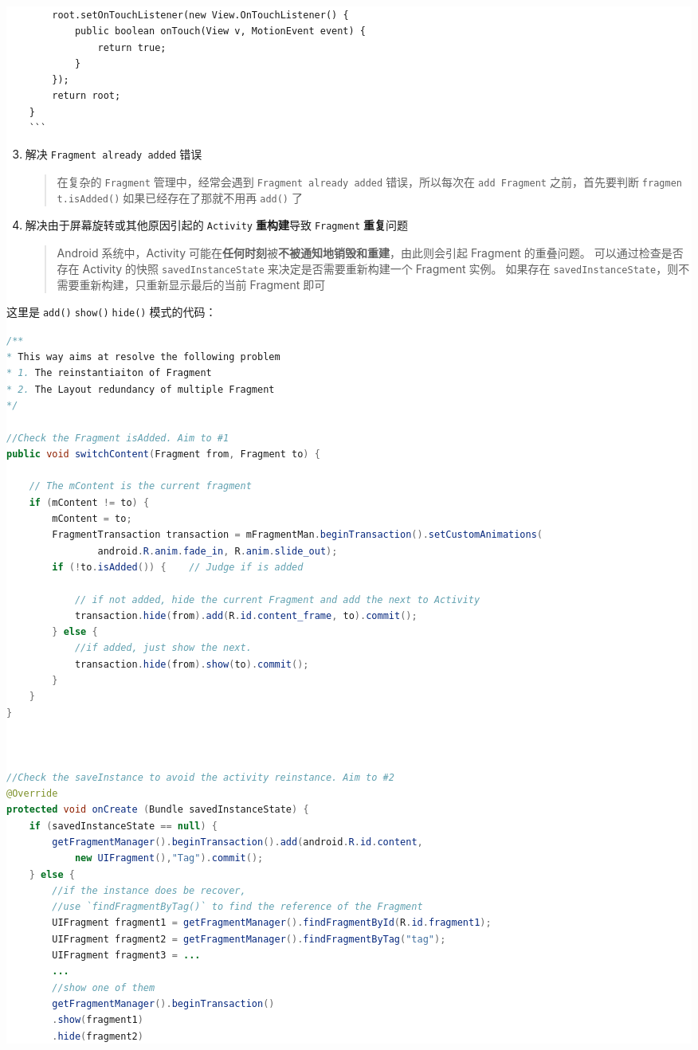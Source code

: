             root.setOnTouchListener(new View.OnTouchListener() {
                public boolean onTouch(View v, MotionEvent event) {
                    return true;
                }
            });
            return root;
        }
        ```

3. 解决 `Fragment already added` 错误

    > 在复杂的 `Fragment` 管理中，经常会遇到 `Fragment already added` 错误，所以每次在 `add Fragment` 之前，首先要判断 `fragment.isAdded()` 如果已经存在了那就不用再 `add()` 了

4. 解决由于屏幕旋转或其他原因引起的 `Activity` **重构建**导致 `Fragment` **重复**问题

    > Android 系统中，Activity 可能在**任何时刻**被**不被通知地销毁和重建**，由此则会引起 Fragment 的重叠问题。
    可以通过检查是否存在 Activity 的快照 `savedInstanceState` 来决定是否需要重新构建一个 Fragment 实例。
    如果存在 `savedInstanceState`，则不需要重新构建，只重新显示最后的当前 Fragment 即可

这里是 `add()` `show()` `hide()` 模式的代码：
```java
/**
* This way aims at resolve the following problem
* 1. The reinstantiaiton of Fragment
* 2. The Layout redundancy of multiple Fragment
*/

//Check the Fragment isAdded. Aim to #1
public void switchContent(Fragment from, Fragment to) {

    // The mContent is the current fragment
    if (mContent != to) {
        mContent = to;
        FragmentTransaction transaction = mFragmentMan.beginTransaction().setCustomAnimations(
                android.R.anim.fade_in, R.anim.slide_out);
        if (!to.isAdded()) {    // Judge if is added

            // if not added, hide the current Fragment and add the next to Activity
            transaction.hide(from).add(R.id.content_frame, to).commit();
        } else {
            //if added, just show the next.
            transaction.hide(from).show(to).commit();
        }
    }
}



//Check the saveInstance to avoid the activity reinstance. Aim to #2
@Override
protected void onCreate (Bundle savedInstanceState) {
    if (savedInstanceState == null) {
        getFragmentManager().beginTransaction().add(android.R.id.content,
            new UIFragment(),"Tag").commit();
    } else {
        //if the instance does be recover,
        //use `findFragmentByTag()` to find the reference of the Fragment
        UIFragment fragment1 = getFragmentManager().findFragmentById(R.id.fragment1);
        UIFragment fragment2 = getFragmentManager().findFragmentByTag("tag");
        UIFragment fragment3 = ...
        ...
        //show one of them
        getFragmentManager().beginTransaction()
        .show(fragment1)
        .hide(fragment2)
```
